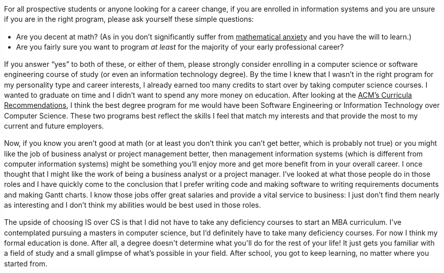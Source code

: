 For all prospective students or anyone looking for a career change, if you are enrolled in information systems and you are unsure if you are in the right program, please ask yourself these simple questions:

- Are you decent at math? (As in you don’t significantly suffer from [mathematical anxiety](https://en.wikipedia.org/wiki/Mathematical_anxiety) and you have the will to learn.)
- Are you fairly sure you want to program *at least* for the majority of your early professional career?

If you answer “yes” to both of these, or either of them, please strongly consider enrolling in a computer science or software engineering course of study (or even an information technology degree). By the time I knew that I wasn’t in the right program for my personality type and career interests, I already earned too many credits to start over by taking computer science courses. I wanted to graduate on time and I didn’t want to spend any more money on education. After looking at the [ACM’s Curricula Recommendations](http://www.acm.org/education/curricula-recommendations), I think the best degree program for me would have been Software Engineering or Information Technology over Computer Science. These two programs best reflect the skills I feel that match my interests and that provide the most to my current and future employers.  

Now, if you know you aren’t good at math (or at least you don’t think you can’t get better, which is probably not true) or you might like the job of business analyst or project management better, then management information systems (which is different from computer information systems) might be something you’ll enjoy more and get more benefit from in your overall career. I once thought that I might like the work of being a business analyst or a project manager. I’ve looked at what those people do in those roles and I have quickly come to the conclusion that I prefer writing code and making software to writing requirements documents and making Gantt charts. I know those jobs offer great salaries and provide a vital service to business: I just don’t find them nearly as interesting and I don’t think my abilities would be best used in those roles.

The upside of choosing IS over CS is that I did not have to take any deficiency courses to start an MBA curriculum. I’ve contemplated pursuing a masters in computer science, but I’d definitely have to take many deficiency courses. For now I think my formal education is done. After all, a degree
doesn't determine what you'll do for the rest of your life!  It just gets you familiar with a field of study and a small glimpse of what’s possible in your field. After school, you got to keep learning, no matter where you started from.

